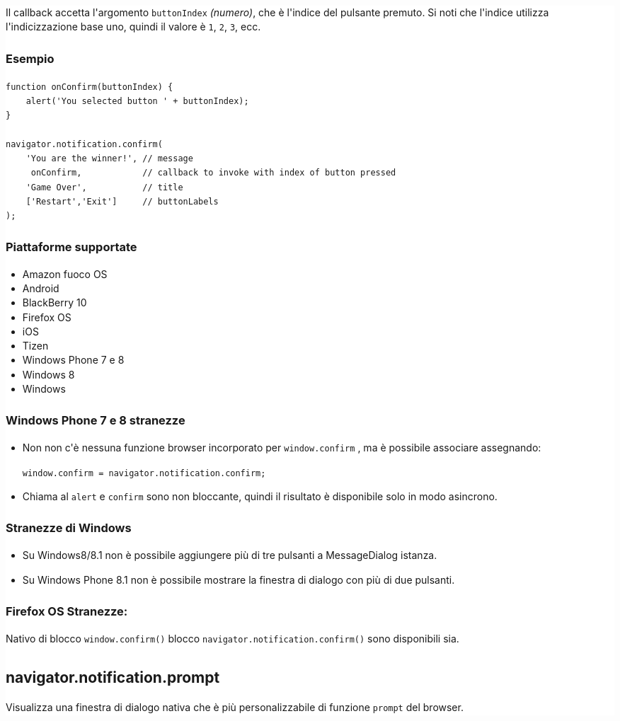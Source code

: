 Il callback accetta l'argomento `buttonIndex` *(numero)*, che è l'indice del pulsante premuto. Si noti che l'indice
utilizza l'indicizzazione base uno, quindi il valore è `1`, `2`, `3`, ecc.

### Esempio

    function onConfirm(buttonIndex) {
        alert('You selected button ' + buttonIndex);
    }
    
    navigator.notification.confirm(
        'You are the winner!', // message
         onConfirm,            // callback to invoke with index of button pressed
        'Game Over',           // title
        ['Restart','Exit']     // buttonLabels
    );

### Piattaforme supportate

* Amazon fuoco OS
* Android
* BlackBerry 10
* Firefox OS
* iOS
* Tizen
* Windows Phone 7 e 8
* Windows 8
* Windows

### Windows Phone 7 e 8 stranezze

* Non non c'è nessuna funzione browser incorporato per `window.confirm` , ma è possibile associare assegnando:

      window.confirm = navigator.notification.confirm;


* Chiama al `alert` e `confirm` sono non bloccante, quindi il risultato è disponibile solo in modo asincrono.

### Stranezze di Windows

* Su Windows8/8.1 non è possibile aggiungere più di tre pulsanti a MessageDialog istanza.

* Su Windows Phone 8.1 non è possibile mostrare la finestra di dialogo con più di due pulsanti.

### Firefox OS Stranezze:

Nativo di blocco `window.confirm()` blocco `navigator.notification.confirm()` sono disponibili sia.

## navigator.notification.prompt

Visualizza una finestra di dialogo nativa che è più personalizzabile di funzione `prompt` del browser.
